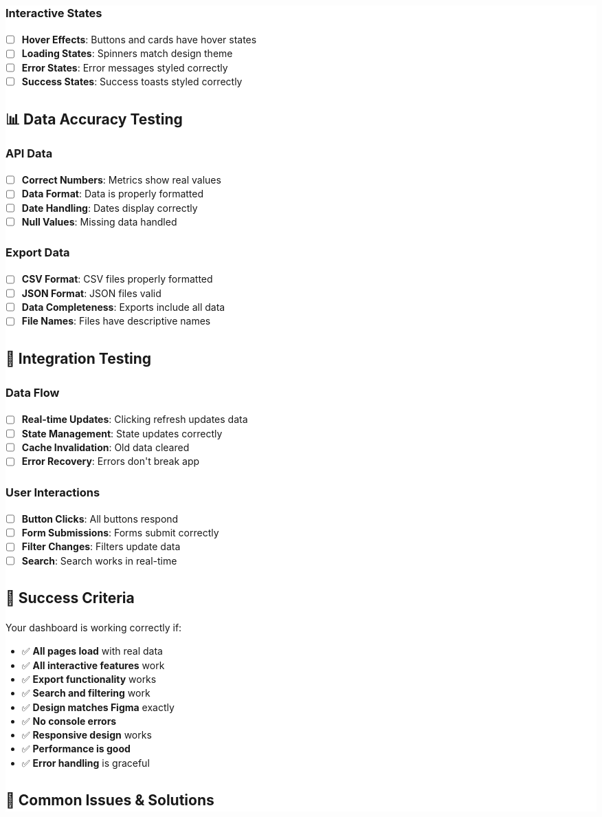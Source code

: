 ### **Interactive States**
- [ ] **Hover Effects**: Buttons and cards have hover states
- [ ] **Loading States**: Spinners match design theme
- [ ] **Error States**: Error messages styled correctly
- [ ] **Success States**: Success toasts styled correctly

## 📊 **Data Accuracy Testing**

### **API Data**
- [ ] **Correct Numbers**: Metrics show real values
- [ ] **Data Format**: Data is properly formatted
- [ ] **Date Handling**: Dates display correctly
- [ ] **Null Values**: Missing data handled

### **Export Data**
- [ ] **CSV Format**: CSV files properly formatted
- [ ] **JSON Format**: JSON files valid
- [ ] **Data Completeness**: Exports include all data
- [ ] **File Names**: Files have descriptive names

## 🔄 **Integration Testing**

### **Data Flow**
- [ ] **Real-time Updates**: Clicking refresh updates data
- [ ] **State Management**: State updates correctly
- [ ] **Cache Invalidation**: Old data cleared
- [ ] **Error Recovery**: Errors don't break app

### **User Interactions**
- [ ] **Button Clicks**: All buttons respond
- [ ] **Form Submissions**: Forms submit correctly
- [ ] **Filter Changes**: Filters update data
- [ ] **Search**: Search works in real-time

## 🎯 **Success Criteria**

Your dashboard is working correctly if:
- ✅ **All pages load** with real data
- ✅ **All interactive features** work
- ✅ **Export functionality** works
- ✅ **Search and filtering** work
- ✅ **Design matches Figma** exactly
- ✅ **No console errors**
- ✅ **Responsive design** works
- ✅ **Performance is good**
- ✅ **Error handling** is graceful

## 🐛 **Common Issues & Solutions**
